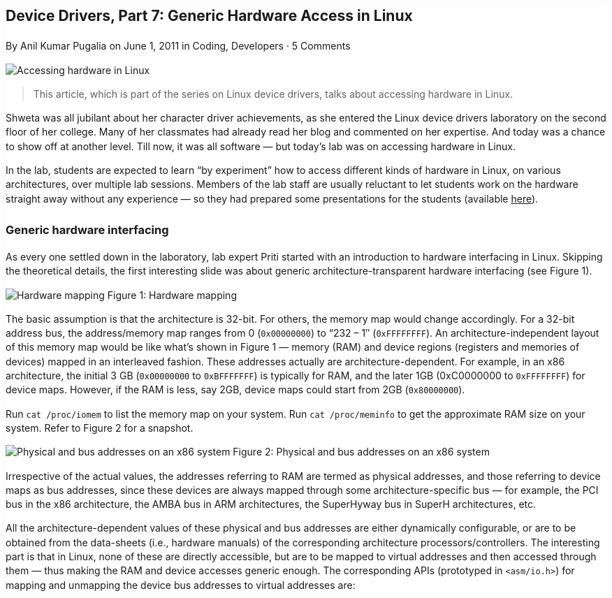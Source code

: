 ## Device Drivers, Part 7: Generic Hardware Access in Linux

By Anil Kumar Pugalia on June 1, 2011 in Coding, Developers · 5 Comments

![Accessing hardware in Linux](http://www.opensourceforu.efytimes.com/wp-content/uploads/2011/06/Main.jpg)

>This article, which is part of the series on Linux device drivers, talks about accessing hardware in Linux.

Shweta was all jubilant about her character driver achievements, as she entered the Linux device drivers laboratory on the second floor of her college. Many of her classmates had already read her blog and commented on her expertise. And today was a chance to show off at another level. Till now, it was all software — but today’s lab was on accessing hardware in Linux.

In the lab, students are expected to learn “by experiment” how to access different kinds of hardware in Linux, on various architectures, over multiple lab sessions. Members of the lab staff are usually reluctant to let students work on the hardware straight away without any experience — so they had prepared some presentations for the students (available [here](http://profession.sarika-pugs.com/index.php?pagefile=linux_drivers)).

### Generic hardware interfacing

As every one settled down in the laboratory, lab expert Priti started with an introduction to hardware interfacing in Linux. Skipping the theoretical details, the first interesting slide was about generic architecture-transparent hardware interfacing (see Figure 1).

![Hardware mapping](http://www.opensourceforu.efytimes.com/wp-content/uploads/2011/06/figure_11_hardware_mapping.jpg)
Figure 1: Hardware mapping

The basic assumption is that the architecture is 32-bit. For others, the memory map would change accordingly. For a 32-bit address bus, the address/memory map ranges from 0 (`0x00000000`) to “232 – 1″ (`0xFFFFFFFF`). An architecture-independent layout of this memory map would be like what’s shown in Figure 1 — memory (RAM) and device regions (registers and memories of devices) mapped in an interleaved fashion. These addresses actually are architecture-dependent. For example, in an x86 architecture, the initial 3 GB (`0x00000000` to `0xBFFFFFFF`) is typically for RAM, and the later 1GB (0xC0000000 to `0xFFFFFFFF`) for device maps. However, if the RAM is less, say 2GB, device maps could start from 2GB (`0x80000000`).

Run `cat /proc/iomem` to list the memory map on your system. Run `cat /proc/meminfo` to get the approximate RAM size on your system. Refer to Figure 2 for a snapshot.

![Physical and bus addresses on an x86 system](http://www.opensourceforu.efytimes.com/wp-content/uploads/2011/06/figure_12_phys_n_bus_addresses.jpg)
Figure 2: Physical and bus addresses on an x86 system

Irrespective of the actual values, the addresses referring to RAM are termed as physical addresses, and those referring to device maps as bus addresses, since these devices are always mapped through some architecture-specific bus — for example, the PCI bus in the x86 architecture, the AMBA bus in ARM architectures, the SuperHyway bus in SuperH architectures, etc.

All the architecture-dependent values of these physical and bus addresses are either dynamically configurable, or are to be obtained from the data-sheets (i.e., hardware manuals) of the corresponding architecture processors/controllers. The interesting part is that in Linux, none of these are directly accessible, but are to be mapped to virtual addresses and then accessed through them — thus making the RAM and device accesses generic enough. The corresponding APIs (prototyped in `<asm/io.h>`) for mapping and unmapping the device bus addresses to virtual addresses are:
